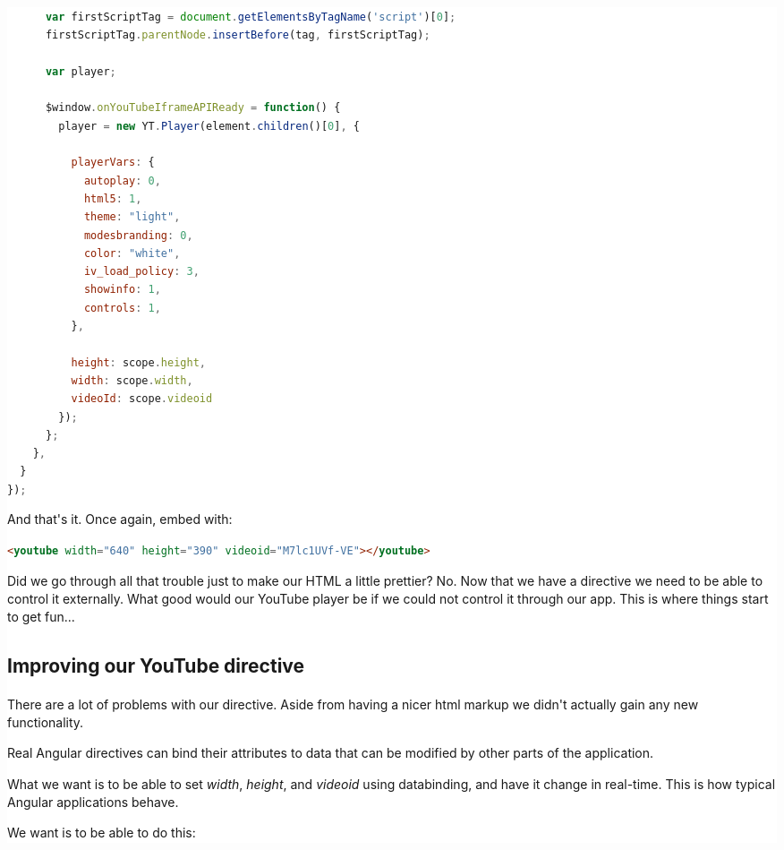 ```javascript
      var firstScriptTag = document.getElementsByTagName('script')[0];
      firstScriptTag.parentNode.insertBefore(tag, firstScriptTag);

      var player;

      $window.onYouTubeIframeAPIReady = function() {
        player = new YT.Player(element.children()[0], {

          playerVars: {
            autoplay: 0,
            html5: 1,
            theme: "light",
            modesbranding: 0,
            color: "white",
            iv_load_policy: 3,
            showinfo: 1,
            controls: 1,
          },

          height: scope.height,
          width: scope.width,
          videoId: scope.videoid
        });
      };
    },
  }
});

```

And that's it. Once again, embed with:

```html
<youtube width="640" height="390" videoid="M7lc1UVf-VE"></youtube>
```

Did we go through all that trouble just to make our HTML a little prettier? No.
Now that we have a directive we need to be able to control it externally. What good would our YouTube player be if we could not control it through our app.
This is where things start to get fun...

## Improving our YouTube directive
There are a lot of problems with our directive. Aside from having a nicer html markup we didn't actually gain any new functionality.

Real Angular directives can bind their attributes to data that can be modified by other parts of the application.

What we want is to be able to set _width_, _height_, and _videoid_ using databinding, and have it change in real-time.
This is how typical Angular applications behave.

We want is to be able to do this:
